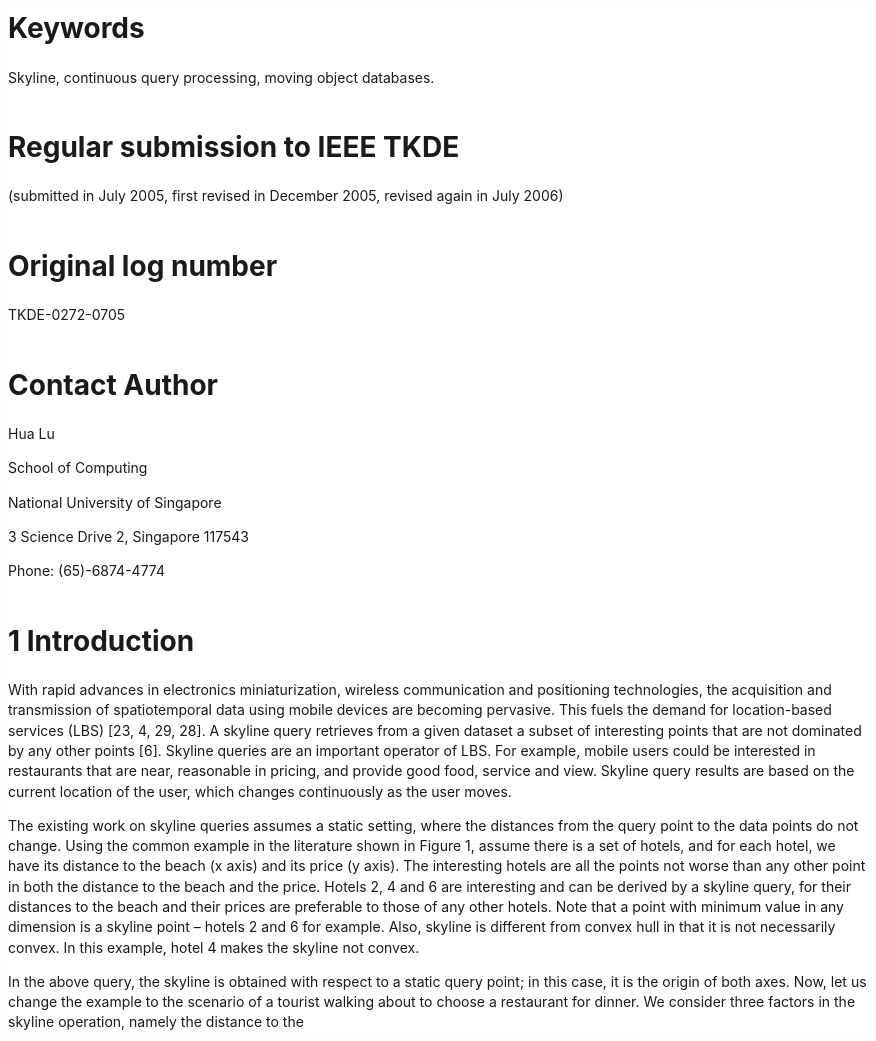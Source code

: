 # Keywords

Skyline, continuous query processing, moving object databases.

# Regular submission to IEEE TKDE

(submitted in July 2005, first revised in December 2005, revised again in July 2006)

# Original log number

TKDE-0272-0705

# Contact Author

Hua Lu

School of Computing

National University of Singapore

3 Science Drive 2, Singapore 117543

Phone: (65)-6874-4774

# 1 Introduction

With rapid advances in electronics miniaturization, wireless communication and positioning technologies, the acquisition and transmission of spatiotemporal data using mobile devices are becoming pervasive. This fuels the demand for location-based services (LBS) [23, 4, 29, 28]. A skyline query retrieves from a given dataset a subset of interesting points that are not dominated by any other points [6]. Skyline queries are an important operator of LBS. For example, mobile users could be interested in restaurants that are near, reasonable in pricing, and provide good food, service and view. Skyline query results are based on the current location of the user, which changes continuously as the user moves.

The existing work on skyline queries assumes a static setting, where the distances from the query point to the data points do not change. Using the common example in the literature shown in Figure 1, assume there is a set of hotels, and for each hotel, we have its distance to the beach (x axis) and its price (y axis). The interesting hotels are all the points not worse than any other point in both the distance to the beach and the price. Hotels 2, 4 and 6 are interesting and can be derived by a skyline query, for their distances to the beach and their prices are preferable to those of any other hotels. Note that a point with minimum value in any dimension is a skyline point – hotels 2 and 6 for example. Also, skyline is different from convex hull in that it is not necessarily convex. In this example, hotel 4 makes the skyline not convex.

In the above query, the skyline is obtained with respect to a static query point; in this case, it is the origin of both axes. Now, let us change the example to the scenario of a tourist walking about to choose a restaurant for dinner. We consider three factors in the skyline operation, namely the distance to the
